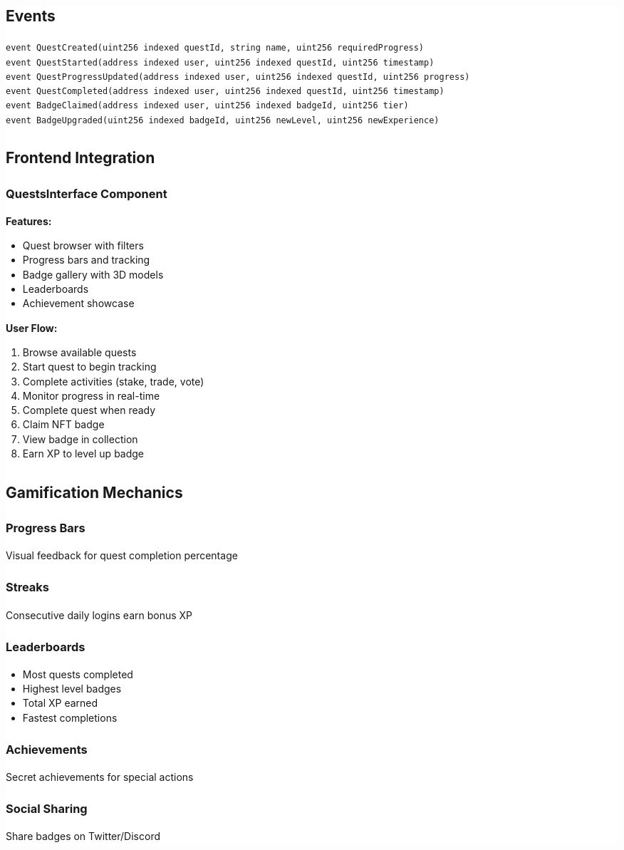 ## Events

```solidity
event QuestCreated(uint256 indexed questId, string name, uint256 requiredProgress)
event QuestStarted(address indexed user, uint256 indexed questId, uint256 timestamp)
event QuestProgressUpdated(address indexed user, uint256 indexed questId, uint256 progress)
event QuestCompleted(address indexed user, uint256 indexed questId, uint256 timestamp)
event BadgeClaimed(address indexed user, uint256 indexed badgeId, uint256 tier)
event BadgeUpgraded(uint256 indexed badgeId, uint256 newLevel, uint256 newExperience)
```

## Frontend Integration

### QuestsInterface Component

**Features:**
- Quest browser with filters
- Progress bars and tracking
- Badge gallery with 3D models
- Leaderboards
- Achievement showcase

**User Flow:**
1. Browse available quests
2. Start quest to begin tracking
3. Complete activities (stake, trade, vote)
4. Monitor progress in real-time
5. Complete quest when ready
6. Claim NFT badge
7. View badge in collection
8. Earn XP to level up badge

## Gamification Mechanics

### Progress Bars
Visual feedback for quest completion percentage

### Streaks
Consecutive daily logins earn bonus XP

### Leaderboards
- Most quests completed
- Highest level badges
- Total XP earned
- Fastest completions

### Achievements
Secret achievements for special actions

### Social Sharing
Share badges on Twitter/Discord
